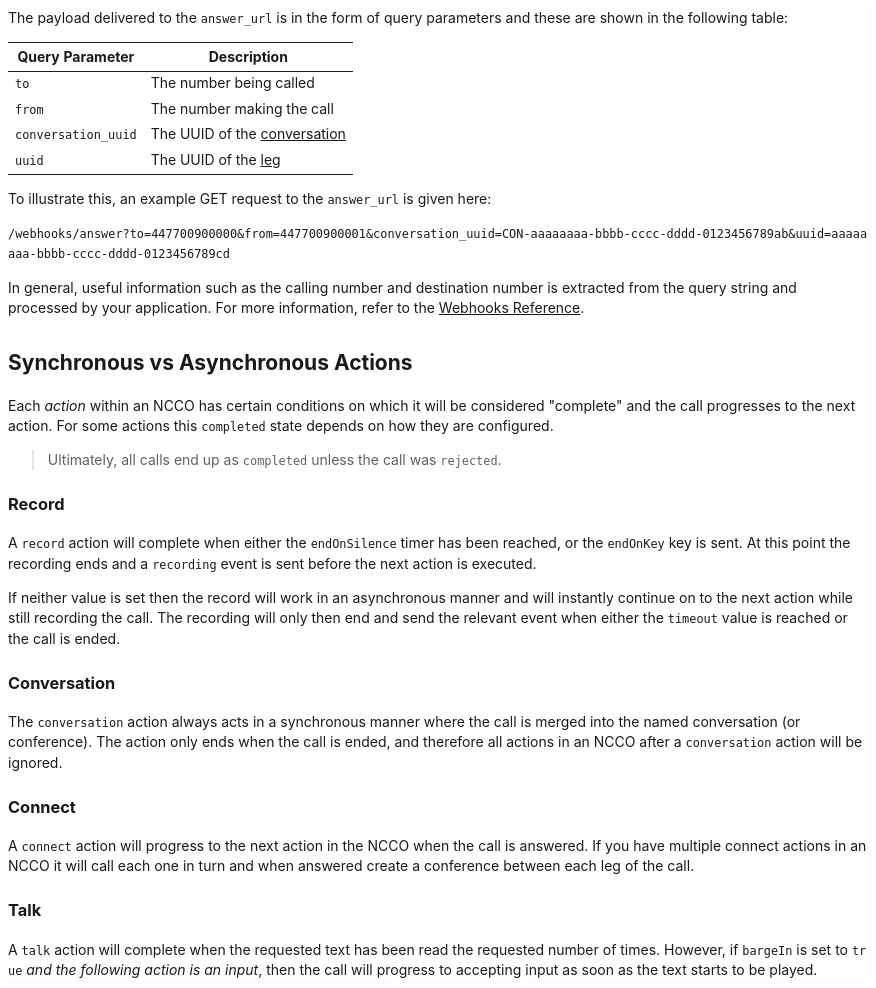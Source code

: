 The payload delivered to the `answer_url` is in the form of query parameters and these are shown in the following table:

Query Parameter | Description
----|----
`to` | The number being called
`from` | The number making the call
`conversation_uuid` | The UUID of the [conversation](/voice/voice-api/guides/legs-conversations)
`uuid` | The UUID of the [leg](/voice/voice-api/guides/legs-conversations)

To illustrate this, an example GET request to the `answer_url` is given here:

```
/webhooks/answer?to=447700900000&from=447700900001&conversation_uuid=CON-aaaaaaaa-bbbb-cccc-dddd-0123456789ab&uuid=aaaaaaaa-bbbb-cccc-dddd-0123456789cd
```

In general, useful information such as the calling number and destination number is extracted from the query string and processed by your application. For more information, refer to the [Webhooks Reference](/voice/voice-api/webhook-reference).

## Synchronous vs Asynchronous Actions

Each *action* within an NCCO has certain conditions on which it will be considered "complete" and the call progresses to the next action. For some actions this `completed` state depends on how they are configured.

> Ultimately, all calls end up as `completed` unless the call was `rejected`.

### Record

A `record` action will complete when either the `endOnSilence` timer has been reached, or the `endOnKey` key is sent. At this point the recording ends and a `recording` event is sent before the next action is executed.

If neither value is set then the record will work in an asynchronous manner and will instantly continue on to the next action while still recording the call. The recording will only then end and send the relevant event when either the `timeout` value is reached or the call is ended.

### Conversation

The `conversation` action always acts in a synchronous manner where the call is merged into the named conversation (or conference). The action only ends when the call is ended, and therefore all actions in an NCCO after a `conversation` action will be ignored.

### Connect

A `connect` action will progress to the next action in the NCCO when the call is answered. If you have multiple connect actions in an NCCO it will call each one in turn and when answered create a conference between each leg of the call.


### Talk
A `talk` action will complete when the requested text has been read the requested number of times. However, if `bargeIn` is set to `true` _and the following action is an input_, then the call will progress to accepting input as soon as the text starts to be played.
